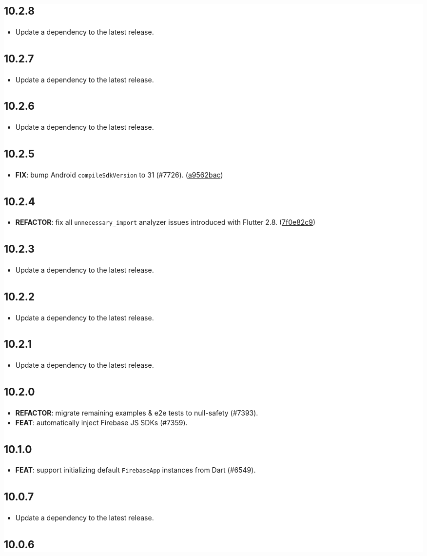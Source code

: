 ## 10.2.8

 - Update a dependency to the latest release.

## 10.2.7

- Update a dependency to the latest release.

## 10.2.6

 - Update a dependency to the latest release.

## 10.2.5

 - **FIX**: bump Android `compileSdkVersion` to 31 (#7726). ([a9562bac](https://github.com/firebase/flutterfire/commit/a9562bac60ba927fb3664a47a7f7eaceb277dca6))

## 10.2.4

 - **REFACTOR**: fix all `unnecessary_import` analyzer issues introduced with Flutter 2.8. ([7f0e82c9](https://github.com/firebase/flutterfire/commit/7f0e82c978a3f5a707dd95c7e9136a3e106ff75e))

## 10.2.3

 - Update a dependency to the latest release.

## 10.2.2

 - Update a dependency to the latest release.

## 10.2.1

 - Update a dependency to the latest release.

## 10.2.0

 - **REFACTOR**: migrate remaining examples & e2e tests to null-safety (#7393).
 - **FEAT**: automatically inject Firebase JS SDKs (#7359).

## 10.1.0

 - **FEAT**: support initializing default `FirebaseApp` instances from Dart (#6549).

## 10.0.7

 - Update a dependency to the latest release.

## 10.0.6

